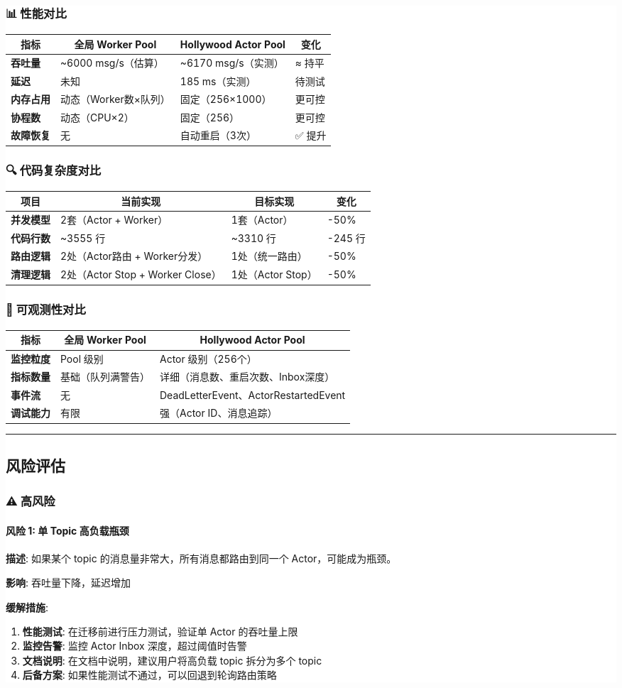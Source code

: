 ### 📊 **性能对比**

| 指标 | 全局 Worker Pool | Hollywood Actor Pool | 变化 |
|------|-----------------|---------------------|------|
| **吞吐量** | ~6000 msg/s（估算） | ~6170 msg/s（实测） | ≈ 持平 |
| **延迟** | 未知 | 185 ms（实测） | 待测试 |
| **内存占用** | 动态（Worker数×队列） | 固定（256×1000） | 更可控 |
| **协程数** | 动态（CPU×2） | 固定（256） | 更可控 |
| **故障恢复** | 无 | 自动重启（3次） | ✅ 提升 |

### 🔍 **代码复杂度对比**

| 项目 | 当前实现 | 目标实现 | 变化 |
|------|---------|---------|------|
| **并发模型** | 2套（Actor + Worker） | 1套（Actor） | -50% |
| **代码行数** | ~3555 行 | ~3310 行 | -245 行 |
| **路由逻辑** | 2处（Actor路由 + Worker分发） | 1处（统一路由） | -50% |
| **清理逻辑** | 2处（Actor Stop + Worker Close） | 1处（Actor Stop） | -50% |

### 🎯 **可观测性对比**

| 指标 | 全局 Worker Pool | Hollywood Actor Pool |
|------|-----------------|---------------------|
| **监控粒度** | Pool 级别 | Actor 级别（256个） |
| **指标数量** | 基础（队列满警告） | 详细（消息数、重启次数、Inbox深度） |
| **事件流** | 无 | DeadLetterEvent、ActorRestartedEvent |
| **调试能力** | 有限 | 强（Actor ID、消息追踪） |

---

## 风险评估

### ⚠️ **高风险**

#### 风险 1: 单 Topic 高负载瓶颈

**描述**: 如果某个 topic 的消息量非常大，所有消息都路由到同一个 Actor，可能成为瓶颈。

**影响**: 吞吐量下降，延迟增加

**缓解措施**:
1. **性能测试**: 在迁移前进行压力测试，验证单 Actor 的吞吐量上限
2. **监控告警**: 监控 Actor Inbox 深度，超过阈值时告警
3. **文档说明**: 在文档中说明，建议用户将高负载 topic 拆分为多个 topic
4. **后备方案**: 如果性能测试不通过，可以回退到轮询路由策略
